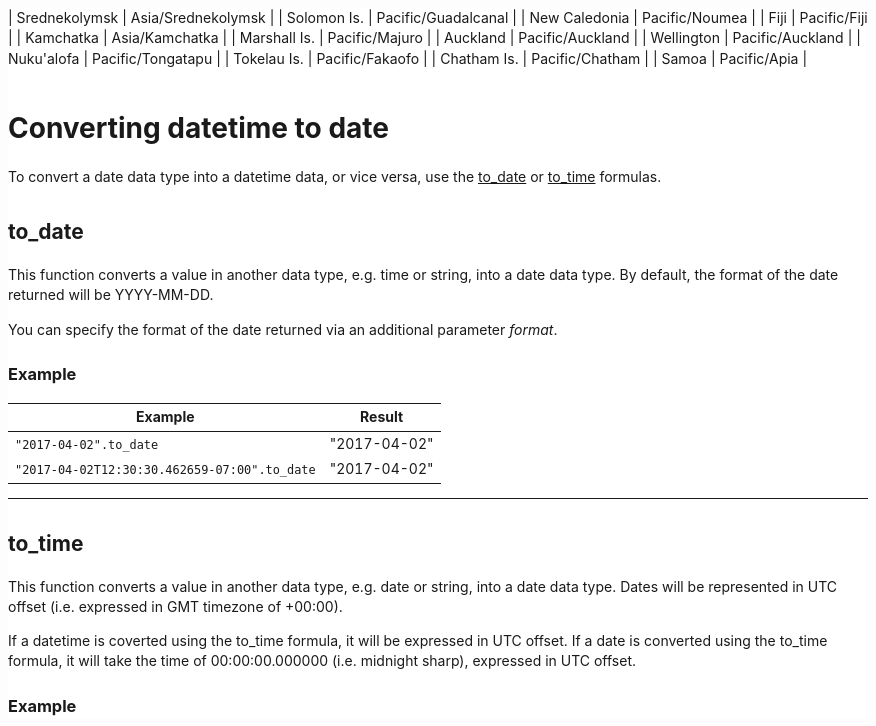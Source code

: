 | Srednekolymsk                | Asia/Srednekolymsk             |
| Solomon Is.                  | Pacific/Guadalcanal            |
| New Caledonia                | Pacific/Noumea                 |
| Fiji                         | Pacific/Fiji                   |
| Kamchatka                    | Asia/Kamchatka                 |
| Marshall Is.                 | Pacific/Majuro                 |
| Auckland                     | Pacific/Auckland               |
| Wellington                   | Pacific/Auckland               |
| Nuku'alofa                   | Pacific/Tongatapu              |
| Tokelau Is.                  | Pacific/Fakaofo                |
| Chatham Is.                  | Pacific/Chatham                |
| Samoa                        | Pacific/Apia                   |

# Converting datetime to date
To convert a date data type into a datetime data, or vice versa, use the [to_date](#todate) or [to_time](#totime) formulas.

## to_date
This function converts a value in another data type, e.g. time or string, into a date data type. By default, the format of the date returned will be YYYY-MM-DD.

You can specify the format of the date returned via an additional parameter *format*.

### Example

| Example                                  | Result       |
| ---------------------------------------- | ------------ |
| `"2017-04-02".to_date`                   | "2017-04-02" |
| `"2017-04-02T12:30:30.462659-07:00".to_date` | "2017-04-02" |

------

## to_time
This function converts a value in another data type, e.g. date or string, into a date data type. Dates will be represented in UTC offset (i.e. expressed in GMT timezone of +00:00).

If a datetime is coverted using the to_time formula, it will be expressed in UTC offset. If a date is converted using the to_time formula, it will take the time of 00:00:00.000000 (i.e. midnight sharp), expressed in UTC offset.

### Example
